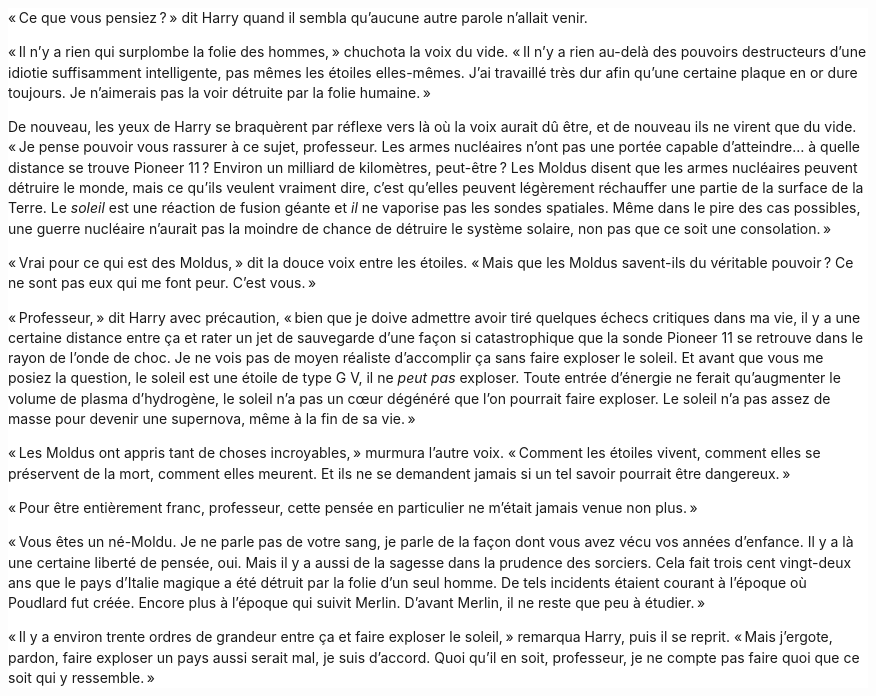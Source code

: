 « Ce que vous pensiez ? » dit Harry quand il sembla qu’aucune autre parole
n’allait venir.

« Il n’y a rien qui surplombe la folie des hommes, » chuchota la voix du
vide. « Il n’y a rien au-delà des pouvoirs destructeurs d’une idiotie
suffisamment intelligente, pas mêmes les étoiles elles-mêmes. J’ai
travaillé très dur afin qu’une certaine plaque en or dure toujours. Je
n’aimerais pas la voir détruite par la folie humaine. »

De nouveau, les yeux de Harry se braquèrent par réflexe vers là où la
voix aurait dû être, et de nouveau ils ne virent que du vide. « Je pense
pouvoir vous rassurer à ce sujet, professeur. Les armes nucléaires n’ont
pas une portée capable d’atteindre… à quelle distance se trouve Pioneer
11 ? Environ un milliard de kilomètres, peut-être ? Les Moldus disent
que les armes nucléaires peuvent détruire le monde, mais ce qu’ils
veulent vraiment dire, c’est qu’elles peuvent légèrement réchauffer une
partie de la surface de la Terre. Le *soleil* est une réaction de fusion
géante et *il* ne vaporise pas les sondes spatiales. Même dans le pire
des cas possibles, une guerre nucléaire n’aurait pas la moindre de
chance de détruire le système solaire, non pas que ce soit une
consolation. »

« Vrai pour ce qui est des Moldus, » dit la douce voix entre les étoiles.
« Mais que les Moldus savent-ils du véritable pouvoir ? Ce ne sont pas
eux qui me font peur. C’est vous. »

« Professeur, » dit Harry avec précaution, « bien que je doive admettre
avoir tiré quelques échecs critiques dans ma vie, il y a une certaine
distance entre ça et rater un jet de sauvegarde d’une façon si
catastrophique que la sonde Pioneer 11 se retrouve dans le rayon de
l’onde de choc. Je ne vois pas de moyen réaliste d’accomplir ça sans
faire exploser le soleil. Et avant que vous me posiez la question, le
soleil est une étoile de type G V, il ne *peut pas* exploser. Toute
entrée d’énergie ne ferait qu’augmenter le volume de plasma d’hydrogène,
le soleil n’a pas un cœur dégénéré que l’on pourrait faire exploser. Le
soleil n’a pas assez de masse pour devenir une supernova, même à la fin
de sa vie. »

« Les Moldus ont appris tant de choses incroyables, » murmura l’autre
voix. « Comment les étoiles vivent, comment elles se préservent de la
mort, comment elles meurent. Et ils ne se demandent jamais si un tel
savoir pourrait être dangereux. »

« Pour être entièrement franc, professeur, cette pensée en particulier ne
m’était jamais venue non plus. »

« Vous êtes un né-Moldu. Je ne parle pas de votre sang, je parle de la
façon dont vous avez vécu vos années d’enfance. Il y a là une certaine
liberté de pensée, oui. Mais il y a aussi de la sagesse dans la prudence
des sorciers. Cela fait trois cent vingt-deux ans que le pays d’Italie
magique a été détruit par la folie d’un seul homme. De tels incidents
étaient courant à l’époque où Poudlard fut créée. Encore plus à l’époque
qui suivit Merlin. D’avant Merlin, il ne reste que peu à étudier. »

« Il y a environ trente ordres de grandeur entre ça et faire exploser le
soleil, » remarqua Harry, puis il se reprit. « Mais j’ergote, pardon,
faire exploser un pays aussi serait mal, je suis d’accord. Quoi qu’il en
soit, professeur, je ne compte pas faire quoi que ce soit qui y
ressemble. »
